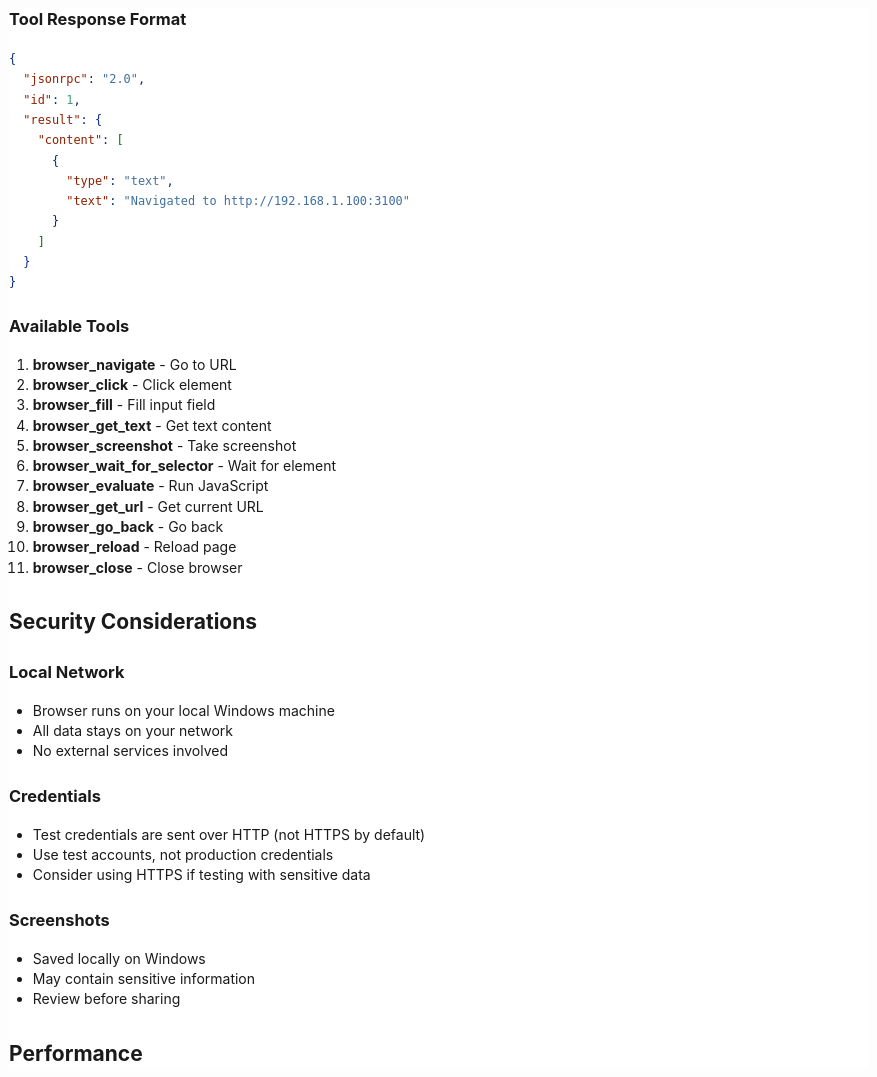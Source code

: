 ### Tool Response Format

```json
{
  "jsonrpc": "2.0",
  "id": 1,
  "result": {
    "content": [
      {
        "type": "text",
        "text": "Navigated to http://192.168.1.100:3100"
      }
    ]
  }
}
```

### Available Tools

1. **browser_navigate** - Go to URL
2. **browser_click** - Click element
3. **browser_fill** - Fill input field
4. **browser_get_text** - Get text content
5. **browser_screenshot** - Take screenshot
6. **browser_wait_for_selector** - Wait for element
7. **browser_evaluate** - Run JavaScript
8. **browser_get_url** - Get current URL
9. **browser_go_back** - Go back
10. **browser_reload** - Reload page
11. **browser_close** - Close browser

## Security Considerations

### Local Network

- Browser runs on your local Windows machine
- All data stays on your network
- No external services involved

### Credentials

- Test credentials are sent over HTTP (not HTTPS by default)
- Use test accounts, not production credentials
- Consider using HTTPS if testing with sensitive data

### Screenshots

- Saved locally on Windows
- May contain sensitive information
- Review before sharing

## Performance
